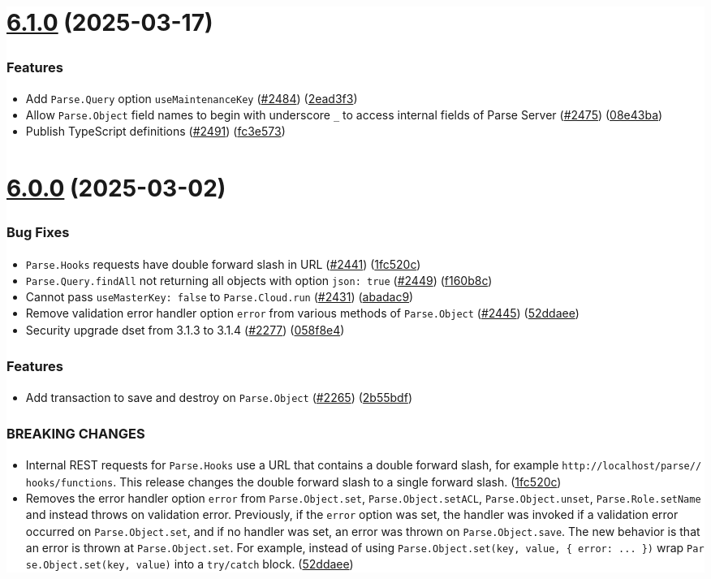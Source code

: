 # [6.1.0](https://github.com/parse-community/Parse-SDK-JS/compare/6.0.0...6.1.0) (2025-03-17)


### Features

* Add `Parse.Query` option `useMaintenanceKey` ([#2484](https://github.com/parse-community/Parse-SDK-JS/issues/2484)) ([2ead3f3](https://github.com/parse-community/Parse-SDK-JS/commit/2ead3f3af31654b27470bb5b596cb01df03e8fe3))
* Allow `Parse.Object` field names to begin with underscore `_` to access internal fields of Parse Server ([#2475](https://github.com/parse-community/Parse-SDK-JS/issues/2475)) ([08e43ba](https://github.com/parse-community/Parse-SDK-JS/commit/08e43ba86276096820f467d9f5819e624a286b22))
* Publish TypeScript definitions ([#2491](https://github.com/parse-community/Parse-SDK-JS/issues/2491)) ([fc3e573](https://github.com/parse-community/Parse-SDK-JS/commit/fc3e5737782f693ce291716ff68c6ef08115fbe7))

# [6.0.0](https://github.com/parse-community/Parse-SDK-JS/compare/5.3.0...6.0.0) (2025-03-02)


### Bug Fixes

* `Parse.Hooks` requests have double forward slash in URL ([#2441](https://github.com/parse-community/Parse-SDK-JS/issues/2441)) ([1fc520c](https://github.com/parse-community/Parse-SDK-JS/commit/1fc520ccdc3742c467dfaa9f58d249389b4d5c5a))
* `Parse.Query.findAll` not returning all objects with option `json: true` ([#2449](https://github.com/parse-community/Parse-SDK-JS/issues/2449)) ([f160b8c](https://github.com/parse-community/Parse-SDK-JS/commit/f160b8c9a14ef26b850bebd0a65e84a1e96ef327))
* Cannot pass `useMasterKey: false` to `Parse.Cloud.run` ([#2431](https://github.com/parse-community/Parse-SDK-JS/issues/2431)) ([abadac9](https://github.com/parse-community/Parse-SDK-JS/commit/abadac947d8453afdf86f4a008aee189b4a6bfd2))
* Remove validation error handler option `error` from various methods of `Parse.Object` ([#2445](https://github.com/parse-community/Parse-SDK-JS/issues/2445)) ([52ddaee](https://github.com/parse-community/Parse-SDK-JS/commit/52ddaee5213a0d5e5797f4130781987665fef843))
* Security upgrade dset from 3.1.3 to 3.1.4 ([#2277](https://github.com/parse-community/Parse-SDK-JS/issues/2277)) ([058f8e4](https://github.com/parse-community/Parse-SDK-JS/commit/058f8e4d3f8113cd8e81f6e58d2d6bba579b1000))

### Features

* Add transaction to save and destroy on `Parse.Object` ([#2265](https://github.com/parse-community/Parse-SDK-JS/issues/2265)) ([2b55bdf](https://github.com/parse-community/Parse-SDK-JS/commit/2b55bdf74d8338688765f27b14826e527d0aeb53))


### BREAKING CHANGES

* Internal REST requests for `Parse.Hooks` use a URL that contains a double forward slash, for example `http://localhost/parse//hooks/functions`. This release changes the double forward slash to a single forward slash. ([1fc520c](1fc520c))
* Removes the error handler option `error` from `Parse.Object.set`, `Parse.Object.setACL`, `Parse.Object.unset`, `Parse.Role.setName` and instead throws on validation error. Previously, if the `error` option was set, the handler was invoked if a validation error occurred on `Parse.Object.set`, and if no handler was set, an error was thrown on `Parse.Object.save`. The new behavior is that an error is thrown at `Parse.Object.set`. For example, instead of using `Parse.Object.set(key, value, { error: ... })` wrap `Parse.Object.set(key, value)` into a `try/catch` block. ([52ddaee](52ddaee))

